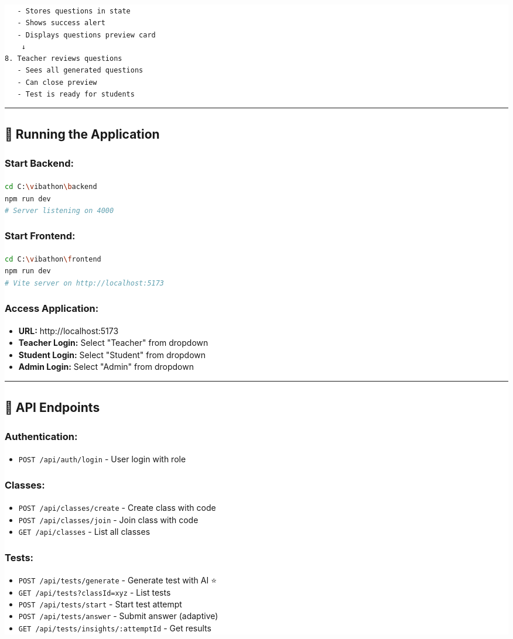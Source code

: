```
   - Stores questions in state
   - Shows success alert
   - Displays questions preview card
    ↓
8. Teacher reviews questions
   - Sees all generated questions
   - Can close preview
   - Test is ready for students
```

---

## 🚀 Running the Application

### **Start Backend:**
```bash
cd C:\vibathon\backend
npm run dev
# Server listening on 4000
```

### **Start Frontend:**
```bash
cd C:\vibathon\frontend
npm run dev
# Vite server on http://localhost:5173
```

### **Access Application:**
- **URL:** http://localhost:5173
- **Teacher Login:** Select "Teacher" from dropdown
- **Student Login:** Select "Student" from dropdown
- **Admin Login:** Select "Admin" from dropdown

---

## 🔐 API Endpoints

### **Authentication:**
- `POST /api/auth/login` - User login with role

### **Classes:**
- `POST /api/classes/create` - Create class with code
- `POST /api/classes/join` - Join class with code
- `GET /api/classes` - List all classes

### **Tests:**
- `POST /api/tests/generate` - Generate test with AI ⭐
- `GET /api/tests?classId=xyz` - List tests
- `POST /api/tests/start` - Start test attempt
- `POST /api/tests/answer` - Submit answer (adaptive)
- `GET /api/tests/insights/:attemptId` - Get results
